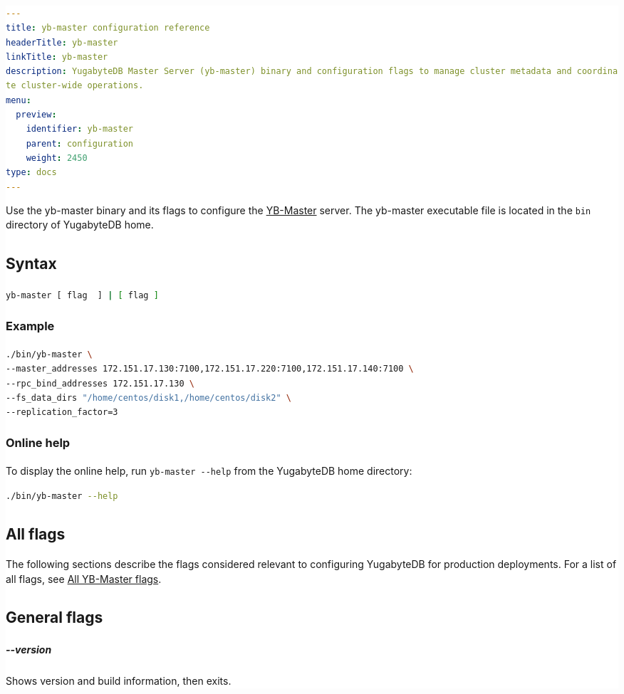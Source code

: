 ```yaml
---
title: yb-master configuration reference
headerTitle: yb-master
linkTitle: yb-master
description: YugabyteDB Master Server (yb-master) binary and configuration flags to manage cluster metadata and coordinate cluster-wide operations.
menu:
  preview:
    identifier: yb-master
    parent: configuration
    weight: 2450
type: docs
---
```


Use the yb-master binary and its flags to configure the [YB-Master](../../../architecture/yb-master/) server. The yb-master executable file is located in the `bin` directory of YugabyteDB home.

## Syntax

```sh
yb-master [ flag  ] | [ flag ]
```

### Example

```sh
./bin/yb-master \
--master_addresses 172.151.17.130:7100,172.151.17.220:7100,172.151.17.140:7100 \
--rpc_bind_addresses 172.151.17.130 \
--fs_data_dirs "/home/centos/disk1,/home/centos/disk2" \
--replication_factor=3
```

### Online help

To display the online help, run `yb-master --help` from the YugabyteDB home directory:

```sh
./bin/yb-master --help
```

## All flags

The following sections describe the flags considered relevant to configuring YugabyteDB for production deployments. For a list of all flags, see [All YB-Master flags](../all-flags-yb-master/).

## General flags

##### --version

Shows version and build information, then exits.
